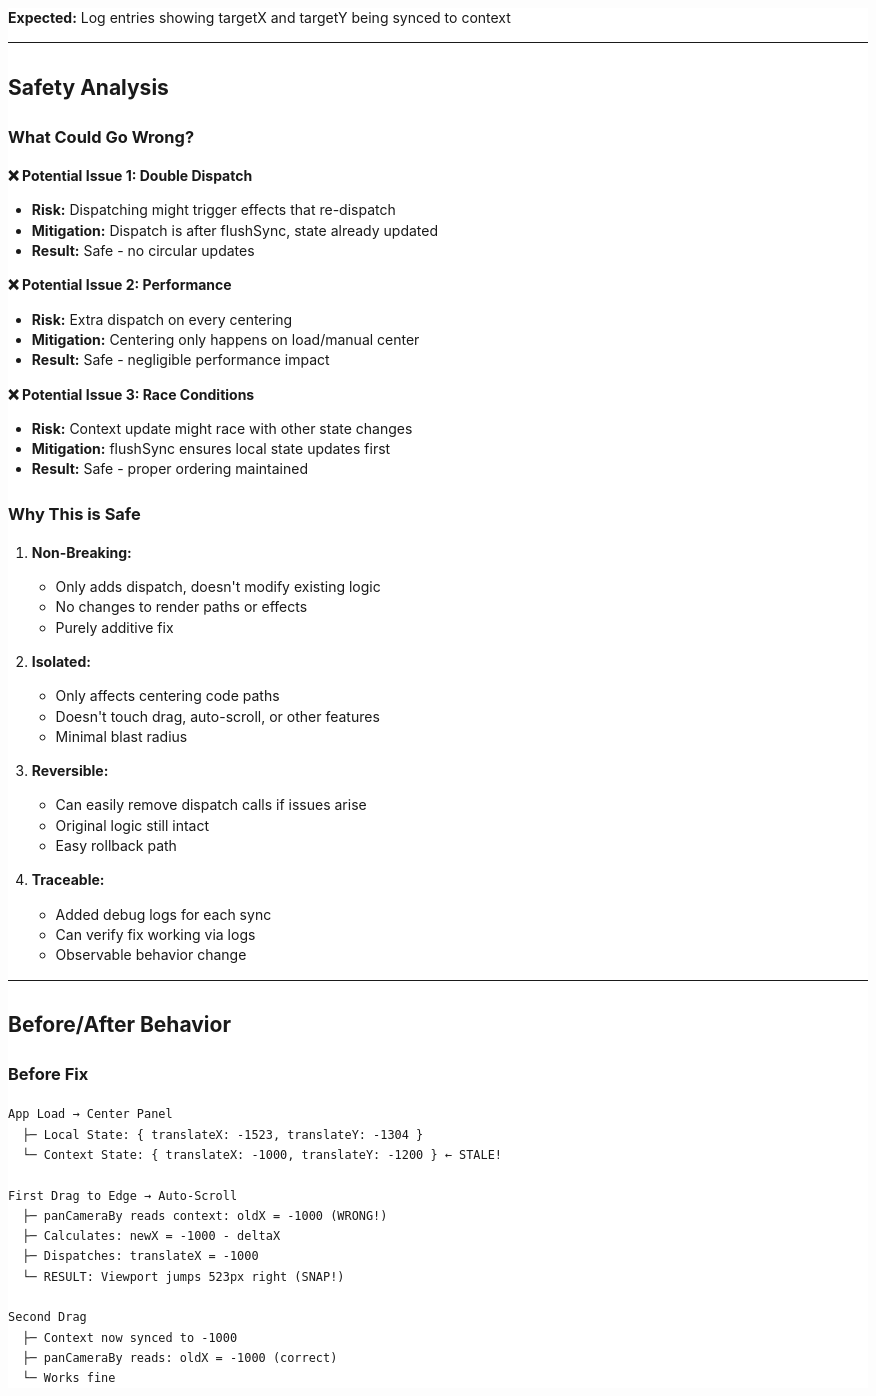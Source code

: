 **Expected:** Log entries showing targetX and targetY being synced to context

---

## Safety Analysis

### What Could Go Wrong?

**❌ Potential Issue 1: Double Dispatch**
- **Risk:** Dispatching might trigger effects that re-dispatch
- **Mitigation:** Dispatch is after flushSync, state already updated
- **Result:** Safe - no circular updates

**❌ Potential Issue 2: Performance**
- **Risk:** Extra dispatch on every centering
- **Mitigation:** Centering only happens on load/manual center
- **Result:** Safe - negligible performance impact

**❌ Potential Issue 3: Race Conditions**
- **Risk:** Context update might race with other state changes
- **Mitigation:** flushSync ensures local state updates first
- **Result:** Safe - proper ordering maintained

### Why This is Safe

1. **Non-Breaking:**
   - Only adds dispatch, doesn't modify existing logic
   - No changes to render paths or effects
   - Purely additive fix

2. **Isolated:**
   - Only affects centering code paths
   - Doesn't touch drag, auto-scroll, or other features
   - Minimal blast radius

3. **Reversible:**
   - Can easily remove dispatch calls if issues arise
   - Original logic still intact
   - Easy rollback path

4. **Traceable:**
   - Added debug logs for each sync
   - Can verify fix working via logs
   - Observable behavior change

---

## Before/After Behavior

### Before Fix

```
App Load → Center Panel
  ├─ Local State: { translateX: -1523, translateY: -1304 }
  └─ Context State: { translateX: -1000, translateY: -1200 } ← STALE!

First Drag to Edge → Auto-Scroll
  ├─ panCameraBy reads context: oldX = -1000 (WRONG!)
  ├─ Calculates: newX = -1000 - deltaX
  ├─ Dispatches: translateX = -1000
  └─ RESULT: Viewport jumps 523px right (SNAP!)

Second Drag
  ├─ Context now synced to -1000
  ├─ panCameraBy reads: oldX = -1000 (correct)
  └─ Works fine
```
